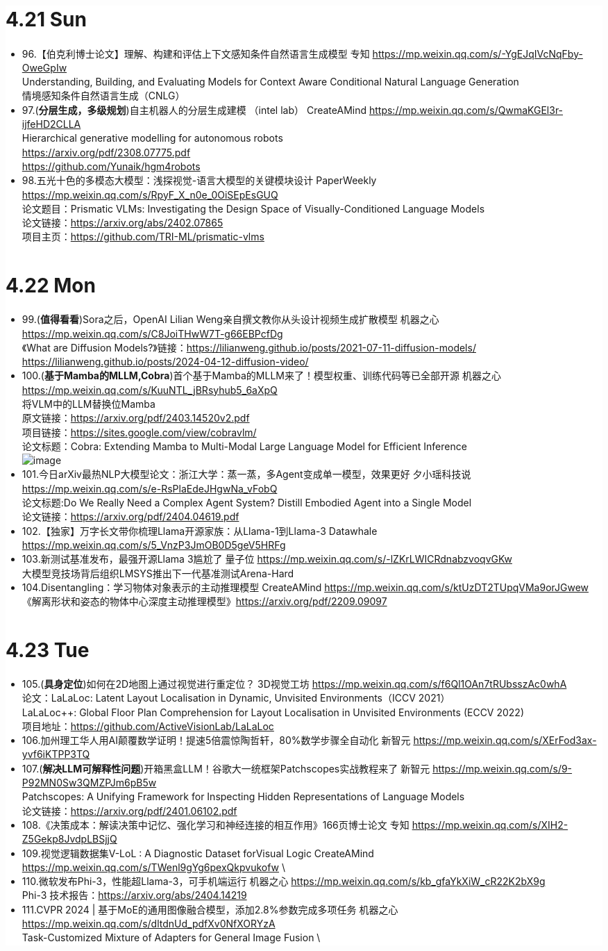 # 4.21 Sun
* 96.【伯克利博士论文】理解、构建和评估上下文感知条件自然语言生成模型  专知  https://mp.weixin.qq.com/s/-YgEJqIVcNqFby-OweGpIw \
  Understanding, Building, and Evaluating Models for Context Aware Conditional Natural Language Generation \
  情境感知条件自然语言生成（CNLG）
* 97.(**分层生成，多级规划**)自主机器人的分层生成建模 （intel lab）  CreateAMind  https://mp.weixin.qq.com/s/QwmaKGEl3r-ijfeHD2CLLA \
  Hierarchical generative modelling for autonomous robots \
  https://arxiv.org/pdf/2308.07775.pdf  \
  https://github.com/Yunaik/hgm4robots
* 98.五光十色的多模态大模型：浅探视觉-语言大模型的关键模块设计  PaperWeekly  https://mp.weixin.qq.com/s/RpyF_X_n0e_0OiSEpEsGUQ \
  论文题目：Prismatic VLMs: Investigating the Design Space of Visually-Conditioned Language Models \
  论文链接：https://arxiv.org/abs/2402.07865 \
  项目主页：https://github.com/TRI-ML/prismatic-vlms

# 4.22 Mon
* 99.(**值得看看**)Sora之后，OpenAI Lilian Weng亲自撰文教你从头设计视频生成扩散模型  机器之心  https://mp.weixin.qq.com/s/C8JoiTHwW7T-g66EBPcfDg \
  《What are Diffusion Models?》链接：https://lilianweng.github.io/posts/2021-07-11-diffusion-models/ \
  https://lilianweng.github.io/posts/2024-04-12-diffusion-video/
* 100.(**基于Mamba的MLLM,Cobra**)首个基于Mamba的MLLM来了！模型权重、训练代码等已全部开源  机器之心  https://mp.weixin.qq.com/s/KuuNTL_jBRsyhub5_6aXpQ \
  将VLM中的LLM替换位Mamba \
  原文链接：https://arxiv.org/pdf/2403.14520v2.pdf \
  项目链接：https://sites.google.com/view/cobravlm/ \
  论文标题：Cobra: Extending Mamba to Multi-Modal Large Language Model for Efficient Inference \
  ![image](https://github.com/shuishenbushui/AICongyin-LLM.github.io/assets/45891944/f613ba25-f7b2-43b7-8812-32c09089b197)
* 101.今日arXiv最热NLP大模型论文：浙江大学：蒸一蒸，多Agent变成单一模型，效果更好  夕小瑶科技说  https://mp.weixin.qq.com/s/e-RsPlaEdeJHgwNa_vFobQ \
  论文标题:Do We Really Need a Complex Agent System? Distill Embodied Agent into a Single Model \
  论文链接：https://arxiv.org/pdf/2404.04619.pdf 
* 102.【独家】万字长文带你梳理Llama开源家族：从Llama-1到Llama-3  Datawhale  https://mp.weixin.qq.com/s/5_VnzP3JmOB0D5geV5HRFg 
* 103.新测试基准发布，最强开源Llama 3尴尬了  量子位  https://mp.weixin.qq.com/s/-lZKrLWICRdnabzvoqvGKw \
  大模型竞技场背后组织LMSYS推出下一代基准测试Arena-Hard
* 104.Disentangling：学习物体对象表示的主动推理模型  CreateAMind  https://mp.weixin.qq.com/s/ktUzDT2TUpqVMa9orJGwew \
  《解离形状和姿态的物体中心深度主动推理模型》https://arxiv.org/pdf/2209.09097

# 4.23 Tue
* 105.(**具身定位**)如何在2D地图上通过视觉进行重定位？  3D视觉工坊  https://mp.weixin.qq.com/s/f6Ql1OAn7tRUbsszAc0whA \
  论文：LaLaLoc: Latent Layout Localisation in Dynamic, Unvisited Environments（ICCV 2021） \
  LaLaLoc++: Global Floor Plan Comprehension for Layout Localisation in Unvisited Environments (ECCV 2022) \
  项目地址：https://github.com/ActiveVisionLab/LaLaLoc
* 106.加州理工华人用AI颠覆数学证明！提速5倍震惊陶哲轩，80%数学步骤全自动化  新智元  https://mp.weixin.qq.com/s/XErFod3ax-yvf6iKTPP3TQ
* 107.(**解决LLM可解释性问题**)开箱黑盒LLM！谷歌大一统框架Patchscopes实战教程来了  新智元  https://mp.weixin.qq.com/s/9-P92MN0Sw3QMZPJm6pB5w \
  Patchscopes: A Unifying Framework for Inspecting Hidden Representations of Language Models \
  论文链接：https://arxiv.org/pdf/2401.06102.pdf
* 108.《决策成本：解读决策中记忆、强化学习和神经连接的相互作用》166页博士论文  专知  https://mp.weixin.qq.com/s/XIH2-Z5Gekp8JvdpLBSjjQ 
* 109.视觉逻辑数据集V-LoL : A Diagnostic Dataset forVisual Logic  CreateAMind  https://mp.weixin.qq.com/s/TWenl9gYg6pexQkpvukofw \
* 110.微软发布Phi-3，性能超Llama-3，可手机端运行  机器之心  https://mp.weixin.qq.com/s/kb_gfaYkXiW_cR22K2bX9g \
  Phi-3 技术报告：https://arxiv.org/abs/2404.14219
* 111.CVPR 2024 | 基于MoE的通用图像融合模型，添加2.8%参数完成多项任务  机器之心  https://mp.weixin.qq.com/s/dltdnUd_pdfXv0NfXORYzA \
  Task-Customized Mixture of Adapters for General Image Fusion \